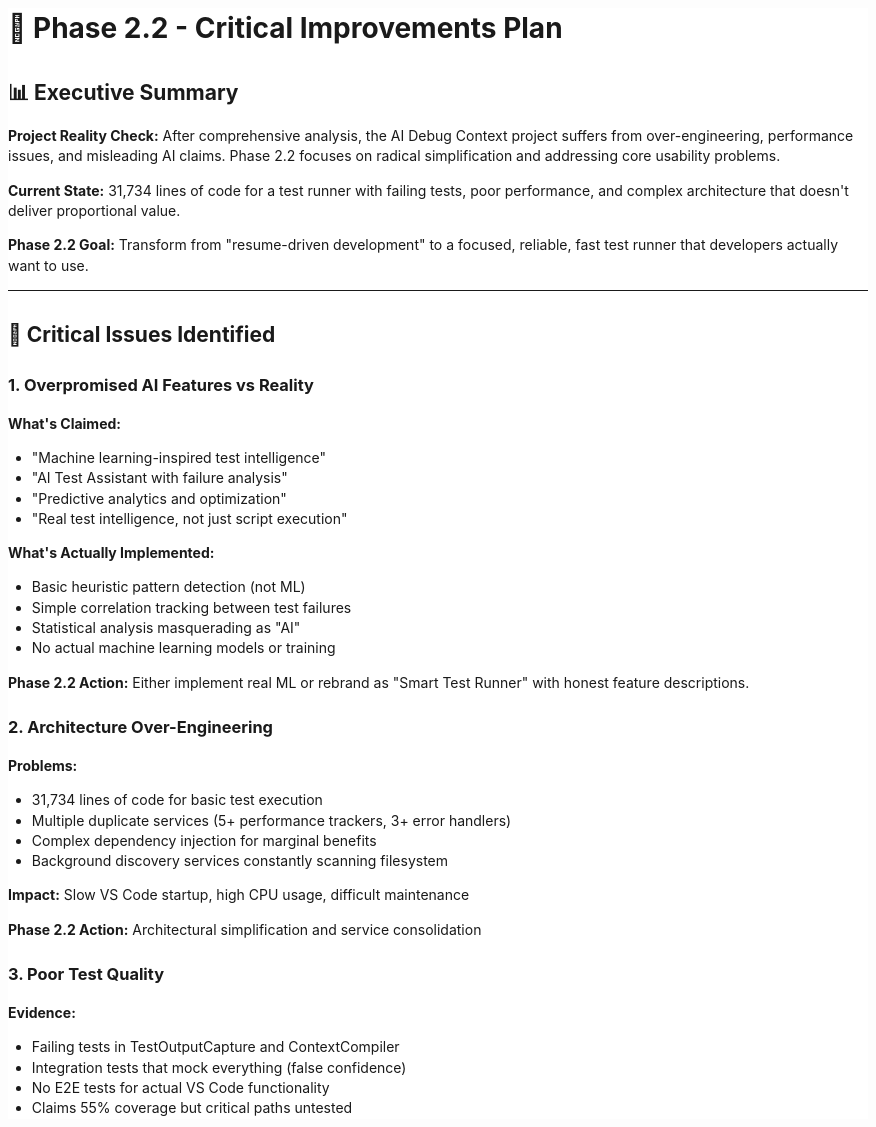 # 🔧 Phase 2.2 - Critical Improvements Plan

## 📊 Executive Summary

**Project Reality Check:** After comprehensive analysis, the AI Debug Context project suffers from over-engineering, performance issues, and misleading AI claims. Phase 2.2 focuses on radical simplification and addressing core usability problems.

**Current State:** 31,734 lines of code for a test runner with failing tests, poor performance, and complex architecture that doesn't deliver proportional value.

**Phase 2.2 Goal:** Transform from "resume-driven development" to a focused, reliable, fast test runner that developers actually want to use.

---

## 🚨 Critical Issues Identified

### 1. **Overpromised AI Features vs Reality**

**What's Claimed:**
- "Machine learning-inspired test intelligence"
- "AI Test Assistant with failure analysis"  
- "Predictive analytics and optimization"
- "Real test intelligence, not just script execution"

**What's Actually Implemented:**
- Basic heuristic pattern detection (not ML)
- Simple correlation tracking between test failures
- Statistical analysis masquerading as "AI"
- No actual machine learning models or training

**Phase 2.2 Action:** Either implement real ML or rebrand as "Smart Test Runner" with honest feature descriptions.

### 2. **Architecture Over-Engineering**

**Problems:**
- 31,734 lines of code for basic test execution
- Multiple duplicate services (5+ performance trackers, 3+ error handlers)
- Complex dependency injection for marginal benefits
- Background discovery services constantly scanning filesystem

**Impact:** Slow VS Code startup, high CPU usage, difficult maintenance

**Phase 2.2 Action:** Architectural simplification and service consolidation

### 3. **Poor Test Quality**

**Evidence:**
- Failing tests in TestOutputCapture and ContextCompiler
- Integration tests that mock everything (false confidence)
- No E2E tests for actual VS Code functionality
- Claims 55% coverage but critical paths untested
